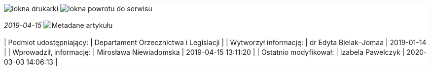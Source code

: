 

![Iokna drukarki](/bundles/app/img/ico/print.svg "Kliknij aby zobaczyć wersję do wydruku.")
![Iokna powrotu do serwisu](/bundles/app/img/ico/back.svg "Kliknij aby wrócić do normalnej wersji serwisu.")


*2019-04-15*
![Metadane artykułu](/bundles/app/img/metadane-s3.png "Metadane artykułu")




| Podmiot udostępniający: | Departament Orzecznictwa i Legislacji |
| Wytworzył informację: | dr Edyta Bielak–Jomaa | 2019-01-14 |
| Wprowadził‚ informację: | Mirosława Niewiadomska | 2019-04-15 13:11:20 |
| Ostatnio modyfikował: | Izabela Pawelczyk | 2020-03-03 14:06:13 |


